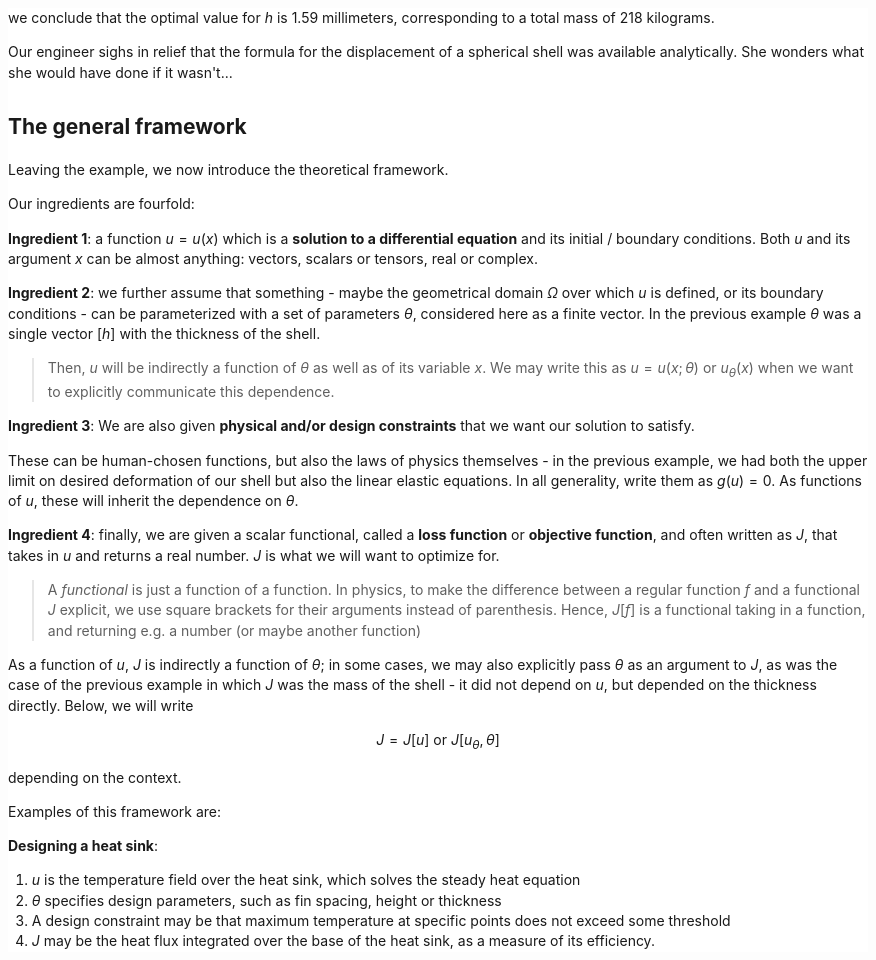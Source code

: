 we conclude that the optimal value for $h$ is 1.59 millimeters, corresponding to a total mass of 218 kilograms. 

Our engineer sighs in relief that the formula for the displacement of a spherical shell was available analytically. She wonders what she would have done if it wasn't...

## The general framework

Leaving the example, we now introduce the theoretical framework.

Our ingredients are fourfold:

**Ingredient 1**: a function $u = u(x)$ which is a **solution to a differential equation** and its initial / boundary conditions. Both $u$ and its argument $x$ can be almost anything: vectors, scalars or tensors, real or complex.

**Ingredient 2**: we further assume that something - maybe the geometrical domain $\Omega$ over which $u$ is defined, or its boundary conditions - can be parameterized with a set of parameters $\theta$, considered here as a finite vector. In the previous example $\theta$ was a single vector $[h]$ with the thickness of the shell.

> Then, $u$ will be indirectly a function of $\theta$ as well as of its variable $x$. We may write this as $u = u(x;\theta)$ or $u_\theta(x)$ when we want to explicitly communicate this dependence.

**Ingredient 3**: We are also given **physical and/or design constraints** that we want our solution to satisfy. 

These can be human-chosen functions, but also the laws of physics themselves - in the previous example, we had both the upper limit on desired deformation of our shell but also the linear elastic equations. In all generality, write them as $g(u)=0$. As functions of $u$, these will inherit the dependence on $\theta$.

**Ingredient 4**: finally, we are given a scalar functional, called a **loss function** or **objective function**, and often written as $J$, that takes in $u$ and returns a real number. $J$ is what we will want to optimize for. 

> A *functional* is just a function of a function. In physics, to make the difference between a regular function $f$ and a functional $J$ explicit, we use square brackets for their arguments instead of parenthesis. Hence, $J[f]$ is a functional taking in a function, and returning e.g. a number (or maybe another function)

As a function of $u$, $J$ is indirectly a function of $\theta$; in some cases, we may also explicitly pass $\theta$ as an argument to $J$, as was the case of the previous example in which $J$ was the mass of the shell - it did not depend on $u$, but depended on the thickness directly. Below, we will write 

$$J = J[u]  \text{  or  }  J[u_\theta,\theta]$$

depending on the context.

Examples of this framework are:

**Designing a heat sink**: 
1. $u$ is the temperature field over the heat sink, which solves the steady heat equation
2. $\theta$ specifies design parameters, such as fin spacing, height or thickness
3. A design constraint may be that maximum temperature at specific points does not exceed some threshold
4. $J$ may be the heat flux integrated over the base of the heat sink, as a measure of its efficiency.

